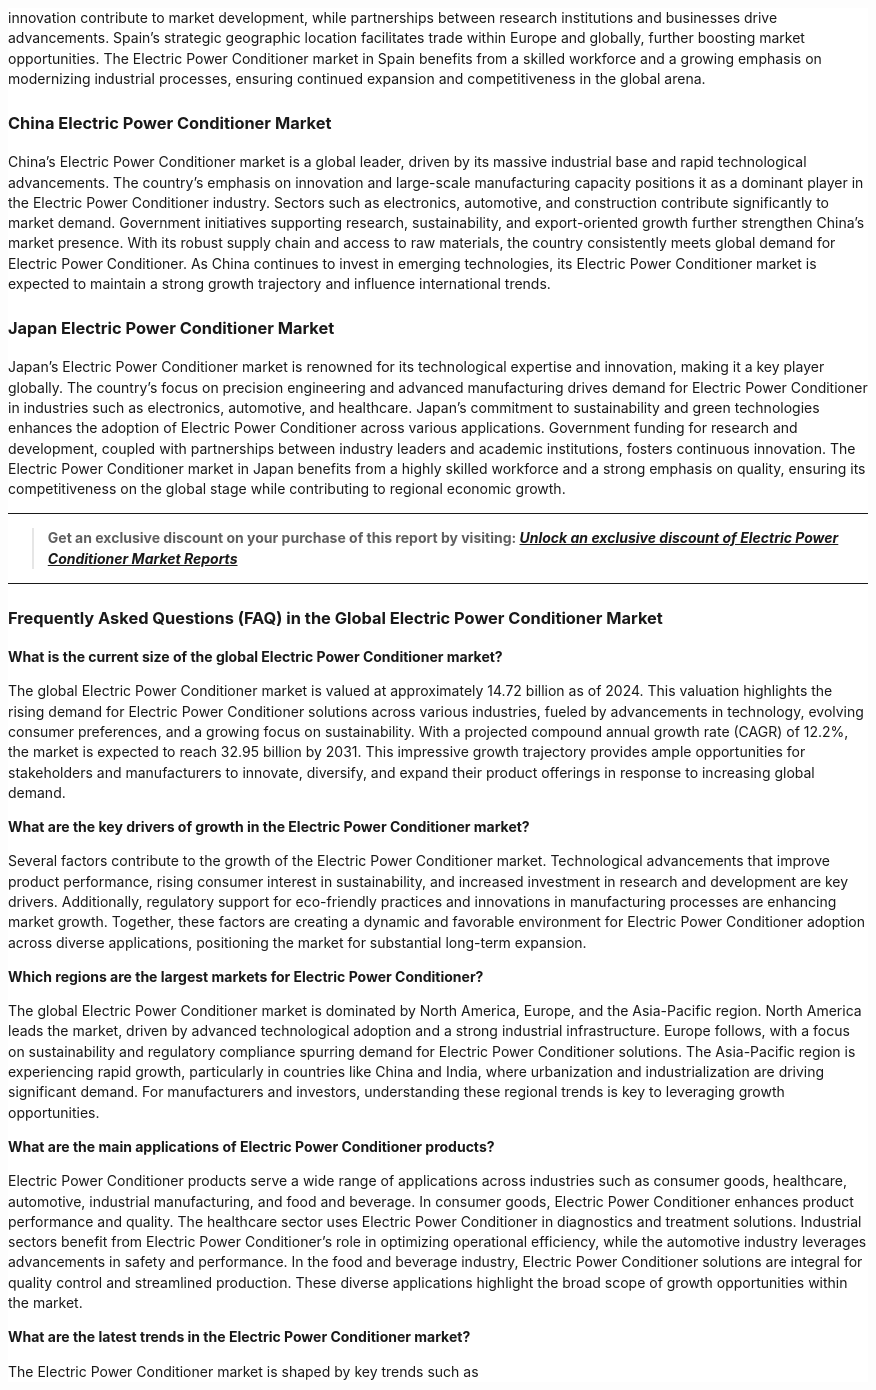 innovation contribute to market development, while partnerships between research institutions and businesses drive advancements. Spain&rsquo;s strategic geographic location facilitates trade within Europe and globally, further boosting market opportunities. The Electric Power Conditioner market in Spain benefits from a skilled workforce and a growing emphasis on modernizing industrial processes, ensuring continued expansion and competitiveness in the global arena.</p><h3>China Electric Power Conditioner Market</h3><p>China&rsquo;s Electric Power Conditioner market is a global leader, driven by its massive industrial base and rapid technological advancements. The country&rsquo;s emphasis on innovation and large-scale manufacturing capacity positions it as a dominant player in the Electric Power Conditioner industry. Sectors such as electronics, automotive, and construction contribute significantly to market demand. Government initiatives supporting research, sustainability, and export-oriented growth further strengthen China&rsquo;s market presence. With its robust supply chain and access to raw materials, the country consistently meets global demand for Electric Power Conditioner. As China continues to invest in emerging technologies, its Electric Power Conditioner market is expected to maintain a strong growth trajectory and influence international trends.</p><h3>Japan Electric Power Conditioner Market</h3><p>Japan&rsquo;s Electric Power Conditioner market is renowned for its technological expertise and innovation, making it a key player globally. The country&rsquo;s focus on precision engineering and advanced manufacturing drives demand for Electric Power Conditioner in industries such as electronics, automotive, and healthcare. Japan&rsquo;s commitment to sustainability and green technologies enhances the adoption of Electric Power Conditioner across various applications. Government funding for research and development, coupled with partnerships between industry leaders and academic institutions, fosters continuous innovation. The Electric Power Conditioner market in Japan benefits from a highly skilled workforce and a strong emphasis on quality, ensuring its competitiveness on the global stage while contributing to regional economic growth.</p><hr /><blockquote><p><strong>Get an exclusive discount on your purchase of this report by visiting: <em><a href="://marketresearchpulse.com/ask-for-discount/49069?utm_source=Github&amp;utm_medium=0116">Unlock an exclusive discount of Electric Power Conditioner Market Reports</a></em>&nbsp;</strong></p></blockquote><hr /><h3>Frequently Asked Questions (FAQ) in the Global Electric Power Conditioner Market</h3><p><strong>What is the current size of the global Electric Power Conditioner market?</strong></p><p>The global Electric Power Conditioner market is valued at approximately 14.72 billion as of 2024. This valuation highlights the rising demand for Electric Power Conditioner solutions across various industries, fueled by advancements in technology, evolving consumer preferences, and a growing focus on sustainability. With a projected compound annual growth rate (CAGR) of 12.2%, the market is expected to reach 32.95 billion by 2031. This impressive growth trajectory provides ample opportunities for stakeholders and manufacturers to innovate, diversify, and expand their product offerings in response to increasing global demand.</p><p><strong>What are the key drivers of growth in the Electric Power Conditioner market?</strong></p><p>Several factors contribute to the growth of the Electric Power Conditioner market. Technological advancements that improve product performance, rising consumer interest in sustainability, and increased investment in research and development are key drivers. Additionally, regulatory support for eco-friendly practices and innovations in manufacturing processes are enhancing market growth. Together, these factors are creating a dynamic and favorable environment for Electric Power Conditioner adoption across diverse applications, positioning the market for substantial long-term expansion.</p><p><strong>Which regions are the largest markets for Electric Power Conditioner?</strong></p><p>The global Electric Power Conditioner market is dominated by North America, Europe, and the Asia-Pacific region. North America leads the market, driven by advanced technological adoption and a strong industrial infrastructure. Europe follows, with a focus on sustainability and regulatory compliance spurring demand for Electric Power Conditioner solutions. The Asia-Pacific region is experiencing rapid growth, particularly in countries like China and India, where urbanization and industrialization are driving significant demand. For manufacturers and investors, understanding these regional trends is key to leveraging growth opportunities.</p><p><strong>What are the main applications of Electric Power Conditioner products?</strong></p><p>Electric Power Conditioner products serve a wide range of applications across industries such as consumer goods, healthcare, automotive, industrial manufacturing, and food and beverage. In consumer goods, Electric Power Conditioner enhances product performance and quality. The healthcare sector uses Electric Power Conditioner in diagnostics and treatment solutions. Industrial sectors benefit from Electric Power Conditioner&rsquo;s role in optimizing operational efficiency, while the automotive industry leverages advancements in safety and performance. In the food and beverage industry, Electric Power Conditioner solutions are integral for quality control and streamlined production. These diverse applications highlight the broad scope of growth opportunities within the market.</p><p><strong>What are the latest trends in the Electric Power Conditioner market?</strong></p><p>The Electric Power Conditioner market is shaped by key trends such as